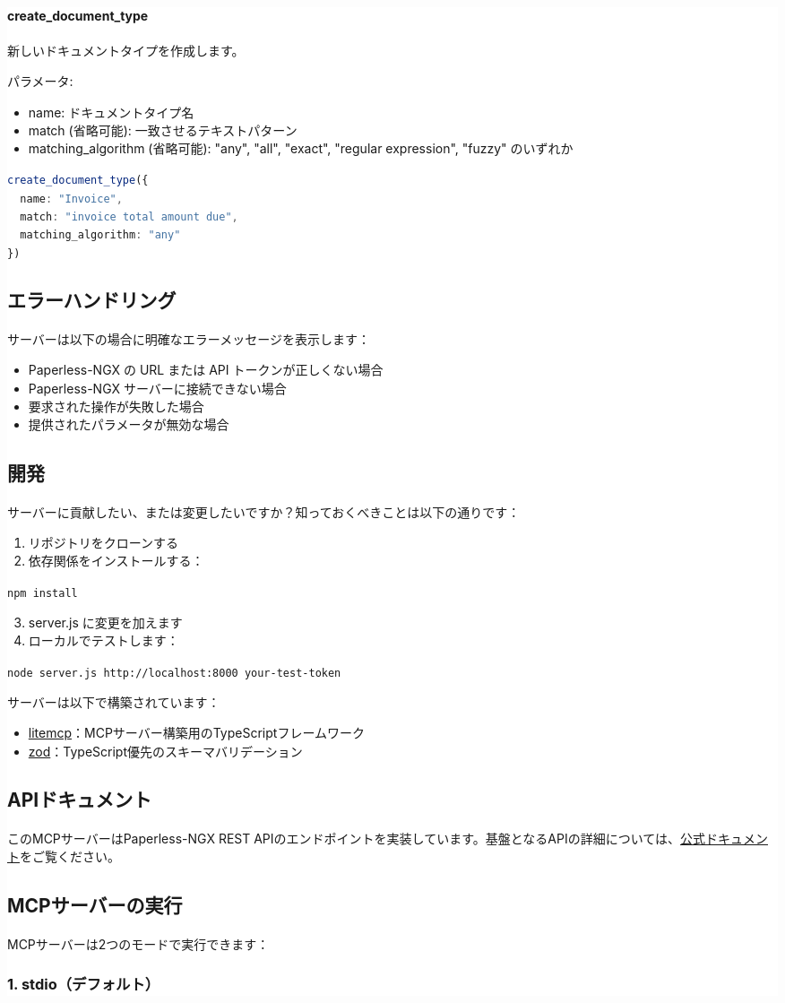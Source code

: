 #### create_document_type
新しいドキュメントタイプを作成します。

パラメータ:
- name: ドキュメントタイプ名
- match (省略可能): 一致させるテキストパターン
- matching_algorithm (省略可能): "any", "all", "exact", "regular expression", "fuzzy" のいずれか

```typescript
create_document_type({
  name: "Invoice",
  match: "invoice total amount due",
  matching_algorithm: "any"
})
```

## エラーハンドリング

サーバーは以下の場合に明確なエラーメッセージを表示します：
- Paperless-NGX の URL または API トークンが正しくない場合
- Paperless-NGX サーバーに接続できない場合
- 要求された操作が失敗した場合
- 提供されたパラメータが無効な場合

## 開発

サーバーに貢献したい、または変更したいですか？知っておくべきことは以下の通りです：

1. リポジトリをクローンする
2. 依存関係をインストールする：
```bash
npm install
```

3. server.js に変更を加えます
4. ローカルでテストします：
```bash
node server.js http://localhost:8000 your-test-token
```
サーバーは以下で構築されています：
- [litemcp](https://github.com/wong2/litemcp)：MCPサーバー構築用のTypeScriptフレームワーク
- [zod](https://github.com/colinhacks/zod)：TypeScript優先のスキーマバリデーション

## APIドキュメント

このMCPサーバーはPaperless-NGX REST APIのエンドポイントを実装しています。基盤となるAPIの詳細については、[公式ドキュメント](https://docs.paperless-ngx.com/api/)をご覧ください。

## MCPサーバーの実行

MCPサーバーは2つのモードで実行できます：

### 1. stdio（デフォルト）
